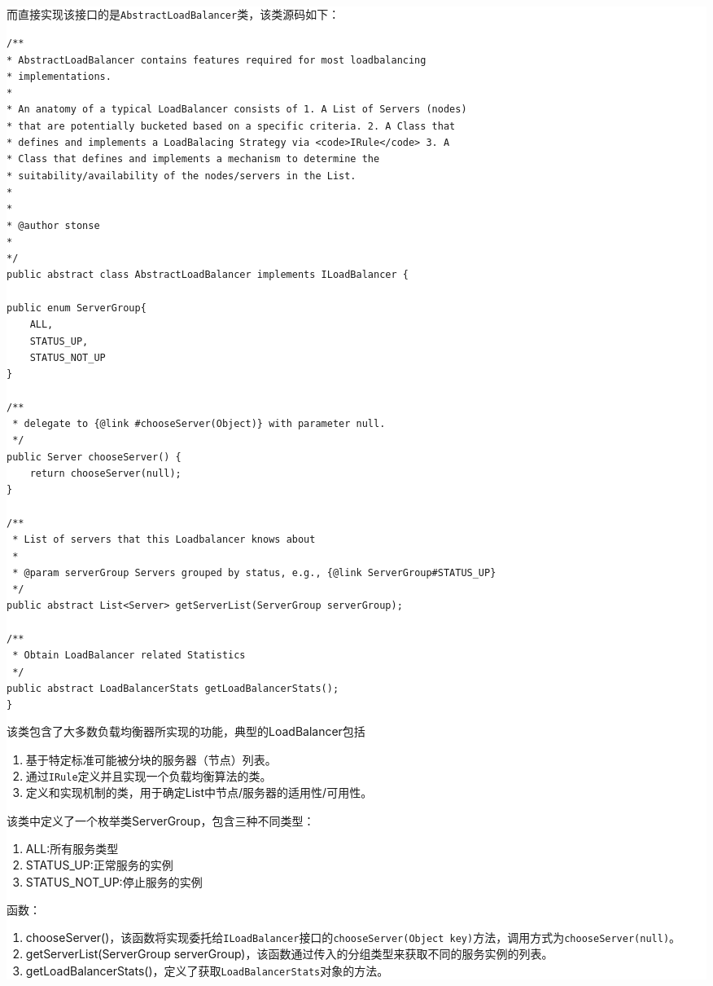 而直接实现该接口的是`AbstractLoadBalancer`类，该类源码如下：

    /**
    * AbstractLoadBalancer contains features required for most loadbalancing
    * implementations.
    * 
    * An anatomy of a typical LoadBalancer consists of 1. A List of Servers (nodes)
    * that are potentially bucketed based on a specific criteria. 2. A Class that
    * defines and implements a LoadBalacing Strategy via <code>IRule</code> 3. A
    * Class that defines and implements a mechanism to determine the
    * suitability/availability of the nodes/servers in the List.
    * 
    * 
    * @author stonse
    * 
    */
    public abstract class AbstractLoadBalancer implements ILoadBalancer {
    
    public enum ServerGroup{
        ALL,
        STATUS_UP,
        STATUS_NOT_UP        
    }
        
    /**
     * delegate to {@link #chooseServer(Object)} with parameter null.
     */
    public Server chooseServer() {
    	return chooseServer(null);
    }
    
    /**
     * List of servers that this Loadbalancer knows about
     * 
     * @param serverGroup Servers grouped by status, e.g., {@link ServerGroup#STATUS_UP}
     */
    public abstract List<Server> getServerList(ServerGroup serverGroup);
    
    /**
     * Obtain LoadBalancer related Statistics
     */
    public abstract LoadBalancerStats getLoadBalancerStats();    
    }

该类包含了大多数负载均衡器所实现的功能，典型的LoadBalancer包括
1. 基于特定标准可能被分块的服务器（节点）列表。
2. 通过`IRule`定义并且实现一个负载均衡算法的类。
3. 定义和实现机制的类，用于确定List中节点/服务器的适用性/可用性。

该类中定义了一个枚举类ServerGroup，包含三种不同类型：
1. ALL:所有服务类型
2. STATUS_UP:正常服务的实例
3. STATUS_NOT_UP:停止服务的实例

函数：
1. chooseServer()，该函数将实现委托给`ILoadBalancer`接口的`chooseServer(Object key)`方法，调用方式为`chooseServer(null)`。
2. getServerList(ServerGroup serverGroup)，该函数通过传入的分组类型来获取不同的服务实例的列表。
3. getLoadBalancerStats()，定义了获取`LoadBalancerStats`对象的方法。
